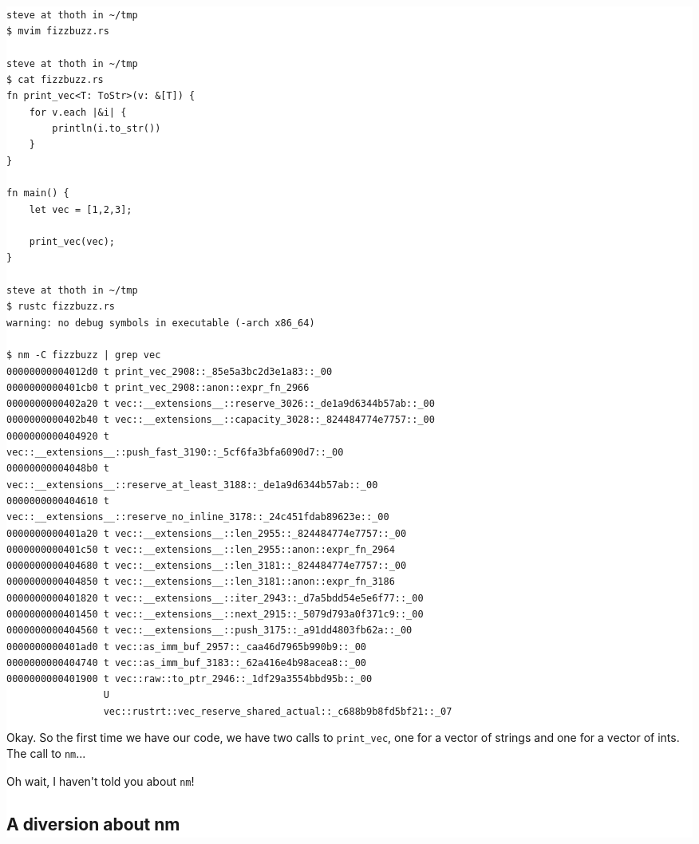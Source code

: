 
    steve at thoth in ~/tmp
    $ mvim fizzbuzz.rs

    steve at thoth in ~/tmp
    $ cat fizzbuzz.rs
    fn print_vec<T: ToStr>(v: &[T]) {
        for v.each |&i| {
            println(i.to_str())
        }
    }

    fn main() {
        let vec = [1,2,3];

        print_vec(vec);
    }

    steve at thoth in ~/tmp
    $ rustc fizzbuzz.rs
    warning: no debug symbols in executable (-arch x86_64)

    $ nm -C fizzbuzz | grep vec
    00000000004012d0 t print_vec_2908::_85e5a3bc2d3e1a83::_00
    0000000000401cb0 t print_vec_2908::anon::expr_fn_2966
    0000000000402a20 t vec::__extensions__::reserve_3026::_de1a9d6344b57ab::_00
    0000000000402b40 t vec::__extensions__::capacity_3028::_824484774e7757::_00
    0000000000404920 t
    vec::__extensions__::push_fast_3190::_5cf6fa3bfa6090d7::_00
    00000000004048b0 t
    vec::__extensions__::reserve_at_least_3188::_de1a9d6344b57ab::_00
    0000000000404610 t
    vec::__extensions__::reserve_no_inline_3178::_24c451fdab89623e::_00
    0000000000401a20 t vec::__extensions__::len_2955::_824484774e7757::_00
    0000000000401c50 t vec::__extensions__::len_2955::anon::expr_fn_2964
    0000000000404680 t vec::__extensions__::len_3181::_824484774e7757::_00
    0000000000404850 t vec::__extensions__::len_3181::anon::expr_fn_3186
    0000000000401820 t vec::__extensions__::iter_2943::_d7a5bdd54e5e6f77::_00
    0000000000401450 t vec::__extensions__::next_2915::_5079d793a0f371c9::_00
    0000000000404560 t vec::__extensions__::push_3175::_a91dd4803fb62a::_00
    0000000000401ad0 t vec::as_imm_buf_2957::_caa46d7965b990b9::_00
    0000000000404740 t vec::as_imm_buf_3183::_62a416e4b98acea8::_00
    0000000000401900 t vec::raw::to_ptr_2946::_1df29a3554bbd95b::_00
                     U
                     vec::rustrt::vec_reserve_shared_actual::_c688b9b8fd5bf21::_07

Okay. So the first time we have our code, we have two calls to
`print_vec`, one for a vector of strings and one for a vector of ints.
The call to `nm`...

Oh wait, I haven't told you about `nm`!

A diversion about nm
--------------------
